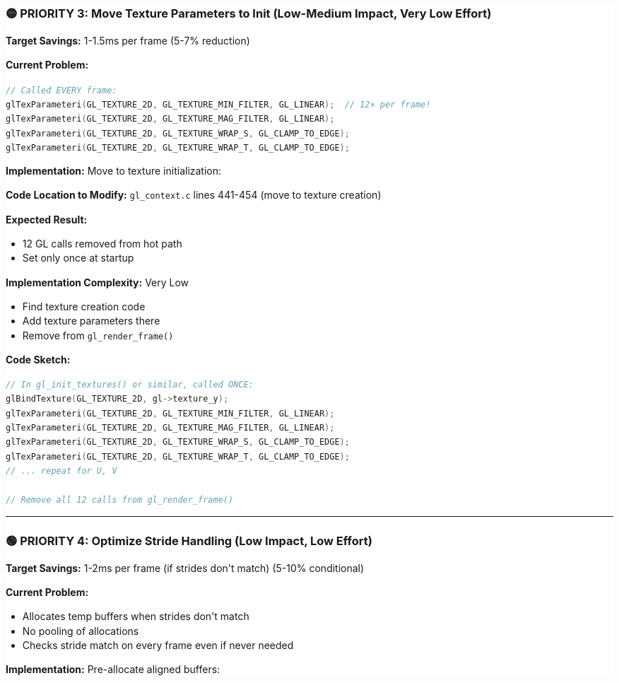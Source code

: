 
### 🟡 PRIORITY 3: Move Texture Parameters to Init (Low-Medium Impact, Very Low Effort)

**Target Savings:** 1-1.5ms per frame (5-7% reduction)

**Current Problem:**
```c
// Called EVERY frame:
glTexParameteri(GL_TEXTURE_2D, GL_TEXTURE_MIN_FILTER, GL_LINEAR);  // 12× per frame!
glTexParameteri(GL_TEXTURE_2D, GL_TEXTURE_MAG_FILTER, GL_LINEAR);
glTexParameteri(GL_TEXTURE_2D, GL_TEXTURE_WRAP_S, GL_CLAMP_TO_EDGE);
glTexParameteri(GL_TEXTURE_2D, GL_TEXTURE_WRAP_T, GL_CLAMP_TO_EDGE);
```

**Implementation:**
Move to texture initialization:

**Code Location to Modify:** `gl_context.c` lines 441-454 (move to texture creation)

**Expected Result:**
- 12 GL calls removed from hot path
- Set only once at startup

**Implementation Complexity:** Very Low
- Find texture creation code
- Add texture parameters there
- Remove from `gl_render_frame()`

**Code Sketch:**
```c
// In gl_init_textures() or similar, called ONCE:
glBindTexture(GL_TEXTURE_2D, gl->texture_y);
glTexParameteri(GL_TEXTURE_2D, GL_TEXTURE_MIN_FILTER, GL_LINEAR);
glTexParameteri(GL_TEXTURE_2D, GL_TEXTURE_MAG_FILTER, GL_LINEAR);
glTexParameteri(GL_TEXTURE_2D, GL_TEXTURE_WRAP_S, GL_CLAMP_TO_EDGE);
glTexParameteri(GL_TEXTURE_2D, GL_TEXTURE_WRAP_T, GL_CLAMP_TO_EDGE);
// ... repeat for U, V

// Remove all 12 calls from gl_render_frame()
```

---

### 🟢 PRIORITY 4: Optimize Stride Handling (Low Impact, Low Effort)

**Target Savings:** 1-2ms per frame (if strides don't match) (5-10% conditional)

**Current Problem:**
- Allocates temp buffers when strides don't match
- No pooling of allocations
- Checks stride match on every frame even if never needed

**Implementation:**
Pre-allocate aligned buffers:

